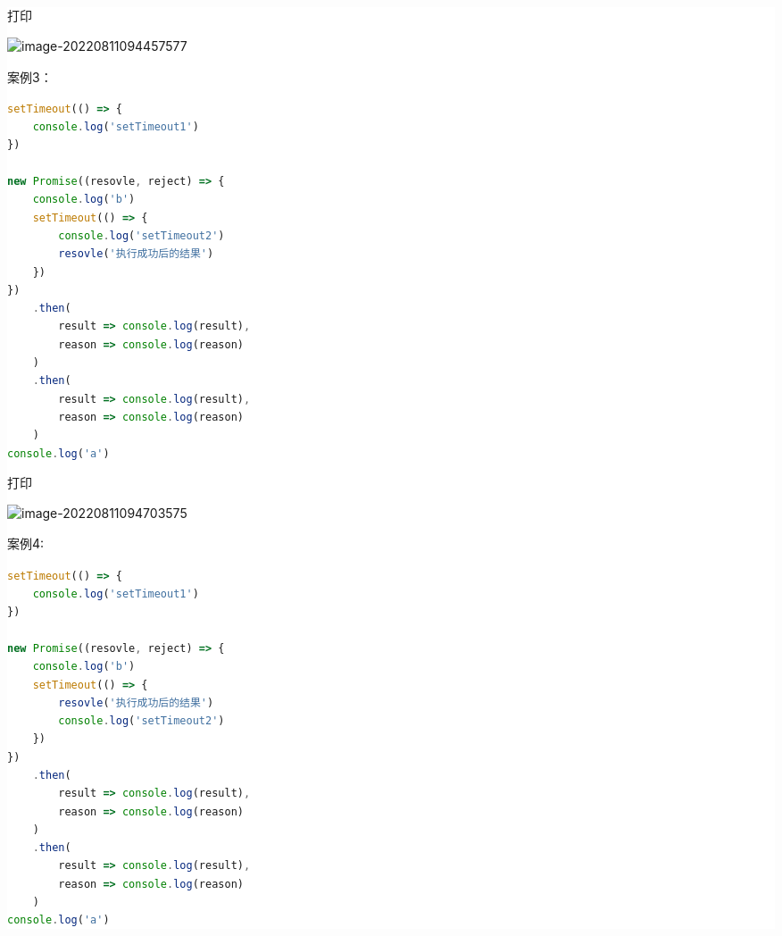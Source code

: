 打印

![image-20220811094457577](C:\Users\YE\Desktop\front-notes\assets\image-20220811094457577.png)

案例3：

```javascript
setTimeout(() => {
    console.log('setTimeout1')
})

new Promise((resovle, reject) => {
    console.log('b')
    setTimeout(() => {
    	console.log('setTimeout2')
        resovle('执行成功后的结果')
	})
})
    .then(
        result => console.log(result),
        reason => console.log(reason)
	)
    .then(
        result => console.log(result),
        reason => console.log(reason)
    )
console.log('a')
```

打印

![image-20220811094703575](C:\Users\YE\Desktop\front-notes\assets\image-20220811094703575.png)

案例4:

```javascript
setTimeout(() => {
    console.log('setTimeout1')
})

new Promise((resovle, reject) => {
    console.log('b')
    setTimeout(() => {
        resovle('执行成功后的结果')
    	console.log('setTimeout2')
	})
})
    .then(
        result => console.log(result),
        reason => console.log(reason)
	)
    .then(
        result => console.log(result),
        reason => console.log(reason)
    )
console.log('a')
```
